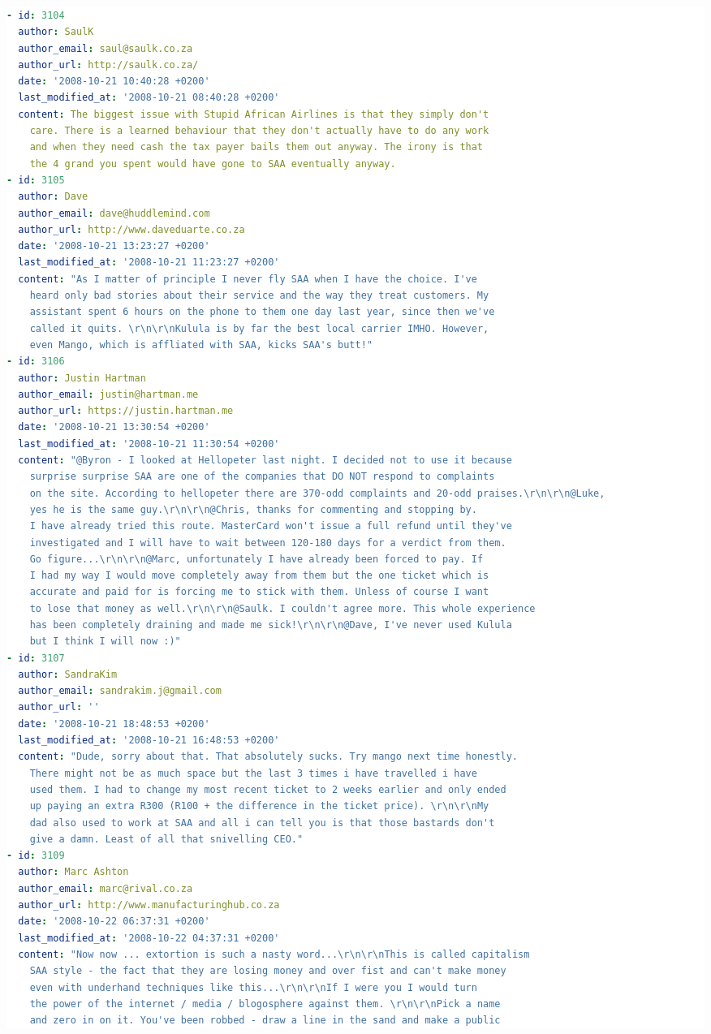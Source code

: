 ```yaml
- id: 3104
  author: SaulK
  author_email: saul@saulk.co.za
  author_url: http://saulk.co.za/
  date: '2008-10-21 10:40:28 +0200'
  last_modified_at: '2008-10-21 08:40:28 +0200'
  content: The biggest issue with Stupid African Airlines is that they simply don't
    care. There is a learned behaviour that they don't actually have to do any work
    and when they need cash the tax payer bails them out anyway. The irony is that
    the 4 grand you spent would have gone to SAA eventually anyway.
- id: 3105
  author: Dave
  author_email: dave@huddlemind.com
  author_url: http://www.daveduarte.co.za
  date: '2008-10-21 13:23:27 +0200'
  last_modified_at: '2008-10-21 11:23:27 +0200'
  content: "As I matter of principle I never fly SAA when I have the choice. I've
    heard only bad stories about their service and the way they treat customers. My
    assistant spent 6 hours on the phone to them one day last year, since then we've
    called it quits. \r\n\r\nKulula is by far the best local carrier IMHO. However,
    even Mango, which is affliated with SAA, kicks SAA's butt!"
- id: 3106
  author: Justin Hartman
  author_email: justin@hartman.me
  author_url: https://justin.hartman.me
  date: '2008-10-21 13:30:54 +0200'
  last_modified_at: '2008-10-21 11:30:54 +0200'
  content: "@Byron - I looked at Hellopeter last night. I decided not to use it because
    surprise surprise SAA are one of the companies that DO NOT respond to complaints
    on the site. According to hellopeter there are 370-odd complaints and 20-odd praises.\r\n\r\n@Luke,
    yes he is the same guy.\r\n\r\n@Chris, thanks for commenting and stopping by.
    I have already tried this route. MasterCard won't issue a full refund until they've
    investigated and I will have to wait between 120-180 days for a verdict from them.
    Go figure...\r\n\r\n@Marc, unfortunately I have already been forced to pay. If
    I had my way I would move completely away from them but the one ticket which is
    accurate and paid for is forcing me to stick with them. Unless of course I want
    to lose that money as well.\r\n\r\n@Saulk. I couldn't agree more. This whole experience
    has been completely draining and made me sick!\r\n\r\n@Dave, I've never used Kulula
    but I think I will now :)"
- id: 3107
  author: SandraKim
  author_email: sandrakim.j@gmail.com
  author_url: ''
  date: '2008-10-21 18:48:53 +0200'
  last_modified_at: '2008-10-21 16:48:53 +0200'
  content: "Dude, sorry about that. That absolutely sucks. Try mango next time honestly.
    There might not be as much space but the last 3 times i have travelled i have
    used them. I had to change my most recent ticket to 2 weeks earlier and only ended
    up paying an extra R300 (R100 + the difference in the ticket price). \r\n\r\nMy
    dad also used to work at SAA and all i can tell you is that those bastards don't
    give a damn. Least of all that snivelling CEO."
- id: 3109
  author: Marc Ashton
  author_email: marc@rival.co.za
  author_url: http://www.manufacturinghub.co.za
  date: '2008-10-22 06:37:31 +0200'
  last_modified_at: '2008-10-22 04:37:31 +0200'
  content: "Now now ... extortion is such a nasty word...\r\n\r\nThis is called capitalism
    SAA style - the fact that they are losing money and over fist and can't make money
    even with underhand techniques like this...\r\n\r\nIf I were you I would turn
    the power of the internet / media / blogosphere against them. \r\n\r\nPick a name
    and zero in on it. You've been robbed - draw a line in the sand and make a public
```